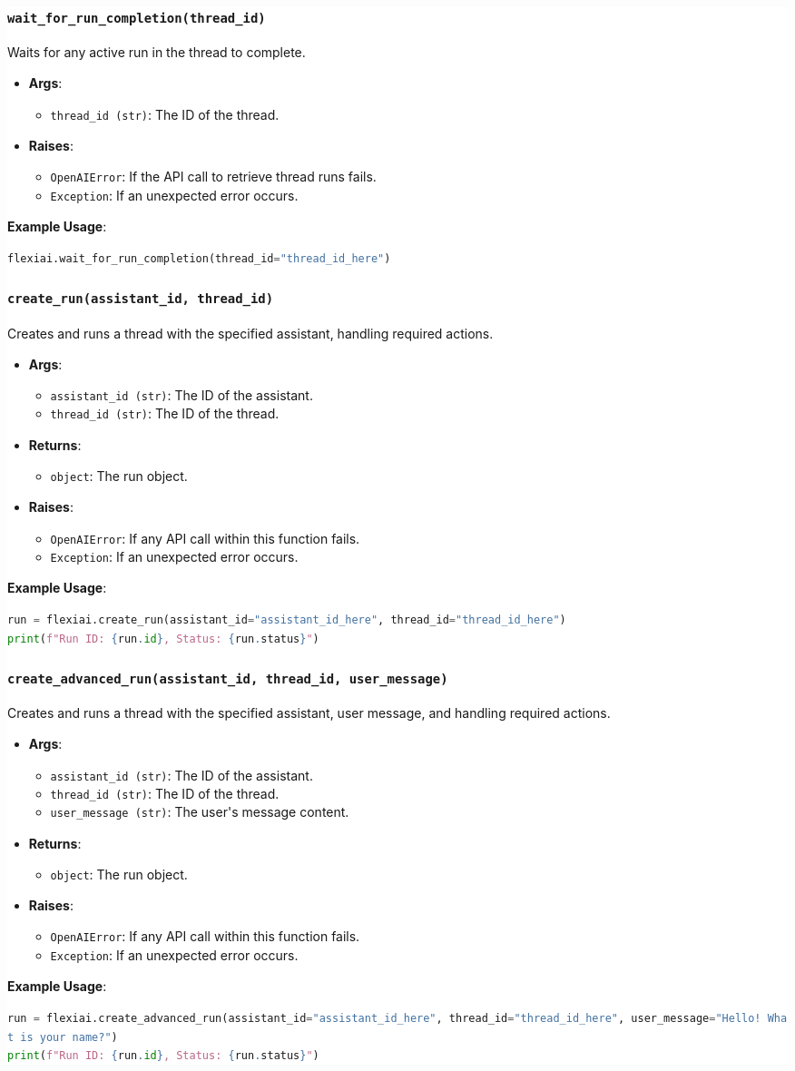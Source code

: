 ### `wait_for_run_completion(thread_id)`

Waits for any active run in the thread to complete.

- **Args**:
  - `thread_id (str)`: The ID of the thread.

- **Raises**:
  - `OpenAIError`: If the API call to retrieve thread runs fails.
  - `Exception`: If an unexpected error occurs.

**Example Usage**:
```python
flexiai.wait_for_run_completion(thread_id="thread_id_here")
```

### `create_run(assistant_id, thread_id)`

Creates and runs a thread with the specified assistant, handling required actions.

- **Args**:
  - `assistant_id (str)`: The ID of the assistant.
  - `thread_id (str)`: The ID of the thread.

- **Returns**:
  - `object`: The run object.

- **Raises**:
  - `OpenAIError`: If any API call within this function fails.
  - `Exception`: If an unexpected error occurs.

**Example Usage**:
```python
run = flexiai.create_run(assistant_id="assistant_id_here", thread_id="thread_id_here")
print(f"Run ID: {run.id}, Status: {run.status}")
```

### `create_advanced_run(assistant_id, thread_id, user_message)`

Creates and runs a thread with the specified assistant, user message, and handling required actions.

- **Args**:
  - `assistant_id (str)`: The ID of the assistant.
  - `thread_id (str)`: The ID of the thread.
  - `user_message (str)`: The user's message content.

- **Returns**:
  - `object`: The run object.

- **Raises**:
  - `OpenAIError`: If any API call within this function fails.
  - `Exception`: If an unexpected error occurs.

**Example Usage**:
```python
run = flexiai.create_advanced_run(assistant_id="assistant_id_here", thread_id="thread_id_here", user_message="Hello! What is your name?")
print(f"Run ID: {run.id}, Status: {run.status}")
```
